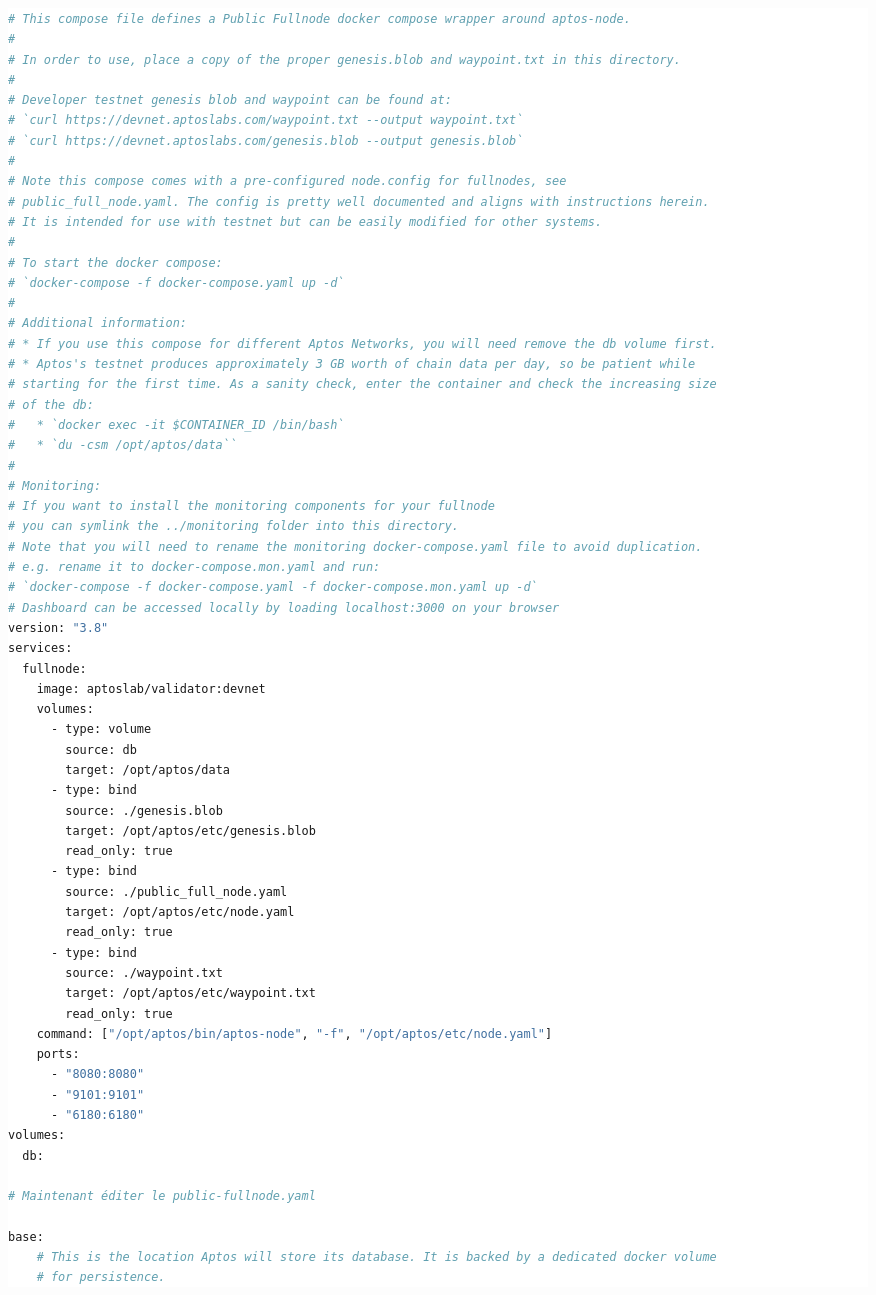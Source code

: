 ```bash
# This compose file defines a Public Fullnode docker compose wrapper around aptos-node.
#
# In order to use, place a copy of the proper genesis.blob and waypoint.txt in this directory.
#
# Developer testnet genesis blob and waypoint can be found at:
# `curl https://devnet.aptoslabs.com/waypoint.txt --output waypoint.txt`
# `curl https://devnet.aptoslabs.com/genesis.blob --output genesis.blob`
#
# Note this compose comes with a pre-configured node.config for fullnodes, see
# public_full_node.yaml. The config is pretty well documented and aligns with instructions herein.
# It is intended for use with testnet but can be easily modified for other systems.
#
# To start the docker compose:
# `docker-compose -f docker-compose.yaml up -d`
#
# Additional information:
# * If you use this compose for different Aptos Networks, you will need remove the db volume first.
# * Aptos's testnet produces approximately 3 GB worth of chain data per day, so be patient while
# starting for the first time. As a sanity check, enter the container and check the increasing size
# of the db:
#   * `docker exec -it $CONTAINER_ID /bin/bash`
#   * `du -csm /opt/aptos/data``
#
# Monitoring:
# If you want to install the monitoring components for your fullnode
# you can symlink the ../monitoring folder into this directory.
# Note that you will need to rename the monitoring docker-compose.yaml file to avoid duplication.
# e.g. rename it to docker-compose.mon.yaml and run:
# `docker-compose -f docker-compose.yaml -f docker-compose.mon.yaml up -d`
# Dashboard can be accessed locally by loading localhost:3000 on your browser
version: "3.8"
services:
  fullnode:
    image: aptoslab/validator:devnet
    volumes:
      - type: volume
        source: db
        target: /opt/aptos/data
      - type: bind
        source: ./genesis.blob
        target: /opt/aptos/etc/genesis.blob
        read_only: true
      - type: bind
        source: ./public_full_node.yaml
        target: /opt/aptos/etc/node.yaml
        read_only: true
      - type: bind
        source: ./waypoint.txt
        target: /opt/aptos/etc/waypoint.txt
        read_only: true
    command: ["/opt/aptos/bin/aptos-node", "-f", "/opt/aptos/etc/node.yaml"]
    ports:
      - "8080:8080"
      - "9101:9101"
      - "6180:6180"
volumes:
  db:

# Maintenant éditer le public-fullnode.yaml

base:
    # This is the location Aptos will store its database. It is backed by a dedicated docker volume
    # for persistence.
```
